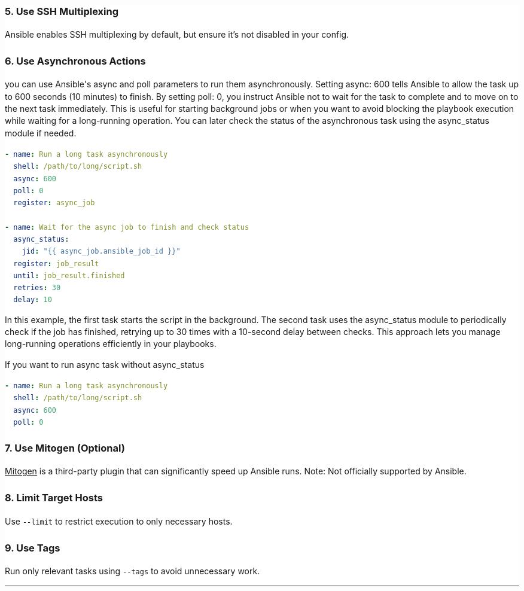 ### 5. Use SSH Multiplexing

Ansible enables SSH multiplexing by default, but ensure it’s not disabled in your config.

### 6. Use Asynchronous Actions

you can use Ansible's async and poll parameters to run them asynchronously. Setting async: 600 tells Ansible to allow the task up to 600 seconds (10 minutes) to finish. By setting poll: 0, you instruct Ansible not to wait for the task to complete and to move on to the next task immediately. This is useful for starting background jobs or when you want to avoid blocking the playbook execution while waiting for a long-running operation. You can later check the status of the asynchronous task using the async_status module if needed.

```yaml
- name: Run a long task asynchronously
  shell: /path/to/long/script.sh
  async: 600
  poll: 0
  register: async_job

- name: Wait for the async job to finish and check status
  async_status:
    jid: "{{ async_job.ansible_job_id }}"
  register: job_result
  until: job_result.finished
  retries: 30
  delay: 10
```
In this example, the first task starts the script in the background. The second task uses the async_status module to periodically check if the job has finished, retrying up to 30 times with a 10-second delay between checks. This approach lets you manage long-running operations efficiently in your playbooks.

If you want to run async task without async_status

```yaml
- name: Run a long task asynchronously
  shell: /path/to/long/script.sh
  async: 600
  poll: 0
```
### 7. Use Mitogen (Optional)

[Mitogen](https://mitogen.networkgenomics.com/) is a third-party plugin that can significantly speed up Ansible runs. Note: Not officially supported by Ansible.

### 8. Limit Target Hosts

Use `--limit` to restrict execution to only necessary hosts.

### 9. Use Tags

Run only relevant tasks using `--tags` to avoid unnecessary work.

---